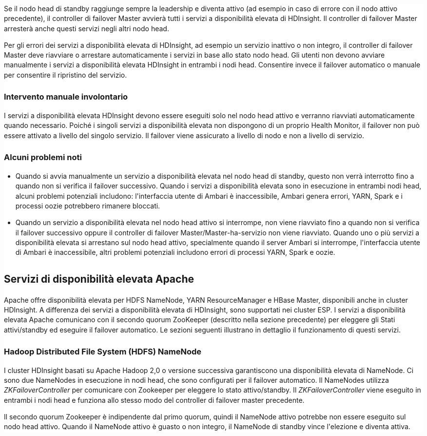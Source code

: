 Se il nodo head di standby raggiunge sempre la leadership e diventa attivo (ad esempio in caso di errore con il nodo attivo precedente), il controller di failover Master avvierà tutti i servizi a disponibilità elevata di HDInsight. Il controller di failover Master arresterà anche questi servizi negli altri nodo head.

Per gli errori dei servizi a disponibilità elevata di HDInsight, ad esempio un servizio inattivo o non integro, il controller di failover Master deve riavviare o arrestare automaticamente i servizi in base allo stato nodo head. Gli utenti non devono avviare manualmente i servizi a disponibilità elevata HDInsight in entrambi i nodi head. Consentire invece il failover automatico o manuale per consentire il ripristino del servizio.

### <a name="inadvertent-manual-intervention"></a>Intervento manuale involontario

I servizi a disponibilità elevata HDInsight devono essere eseguiti solo nel nodo head attivo e verranno riavviati automaticamente quando necessario. Poiché i singoli servizi a disponibilità elevata non dispongono di un proprio Health Monitor, il failover non può essere attivato a livello del singolo servizio. Il failover viene assicurato a livello di nodo e non a livello di servizio.

### <a name="some-known-issues"></a>Alcuni problemi noti

- Quando si avvia manualmente un servizio a disponibilità elevata nel nodo head di standby, questo non verrà interrotto fino a quando non si verifica il failover successivo. Quando i servizi a disponibilità elevata sono in esecuzione in entrambi nodi head, alcuni problemi potenziali includono: l'interfaccia utente di Ambari è inaccessibile, Ambari genera errori, YARN, Spark e i processi oozie potrebbero rimanere bloccati.

- Quando un servizio a disponibilità elevata nel nodo head attivo si interrompe, non viene riavviato fino a quando non si verifica il failover successivo oppure il controller di failover Master/Master-ha-servizio non viene riavviato. Quando uno o più servizi a disponibilità elevata si arrestano sul nodo head attivo, specialmente quando il server Ambari si interrompe, l'interfaccia utente di Ambari è inaccessibile, altri problemi potenziali includono errori di processi YARN, Spark e oozie.

## <a name="apache-high-availability-services"></a>Servizi di disponibilità elevata Apache

Apache offre disponibilità elevata per HDFS NameNode, YARN ResourceManager e HBase Master, disponibili anche in cluster HDInsight. A differenza dei servizi a disponibilità elevata di HDInsight, sono supportati nei cluster ESP. I servizi a disponibilità elevata Apache comunicano con il secondo quorum ZooKeeper (descritto nella sezione precedente) per eleggere gli Stati attivi/standby ed eseguire il failover automatico. Le sezioni seguenti illustrano in dettaglio il funzionamento di questi servizi.

### <a name="hadoop-distributed-file-system-hdfs-namenode"></a>Hadoop Distributed File System (HDFS) NameNode

I cluster HDInsight basati su Apache Hadoop 2,0 o versione successiva garantiscono una disponibilità elevata di NameNode. Ci sono due NameNodes in esecuzione in nodi head, che sono configurati per il failover automatico. Il NameNodes utilizza *ZKFailoverController* per comunicare con Zookeeper per eleggere lo stato attivo/standby. Il *ZKFailoverController* viene eseguito in entrambi i nodi head e funziona allo stesso modo del controller di failover master precedente.

Il secondo quorum Zookeeper è indipendente dal primo quorum, quindi il NameNode attivo potrebbe non essere eseguito sul nodo head attivo. Quando il NameNode attivo è guasto o non integro, il NameNode di standby vince l'elezione e diventa attiva.
